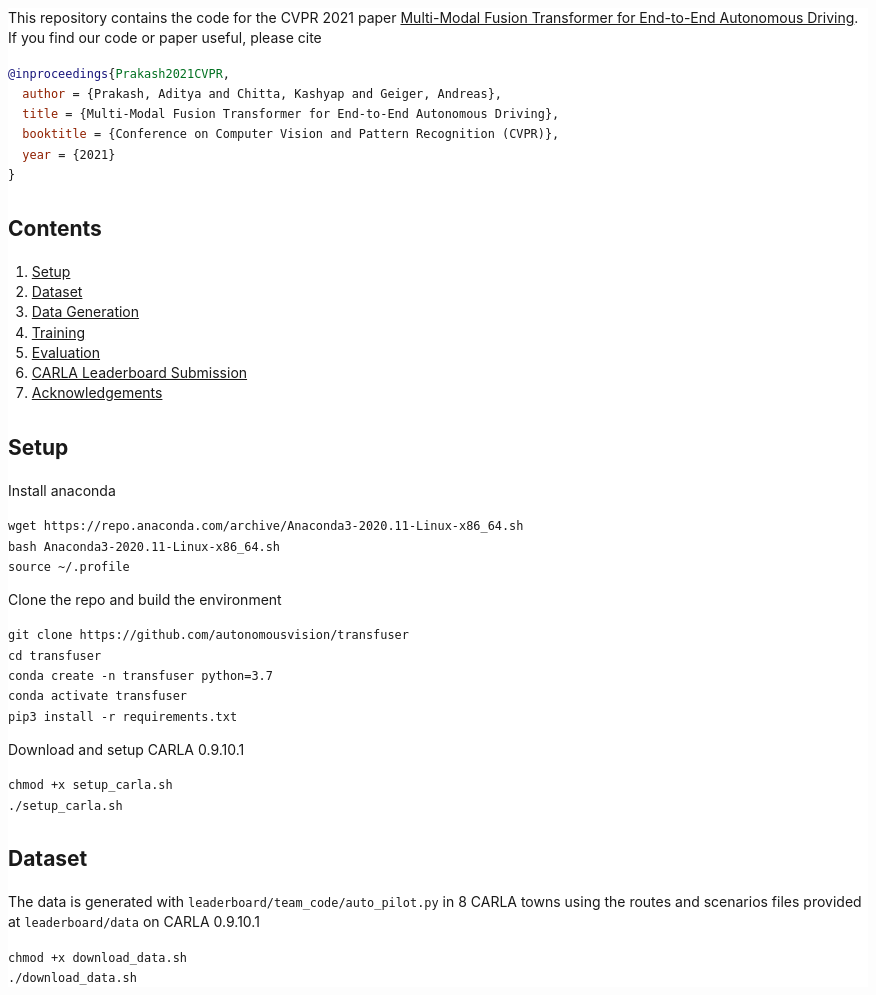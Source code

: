 This repository contains the code for the CVPR 2021 paper [Multi-Modal Fusion Transformer for End-to-End Autonomous Driving](http://www.cvlibs.net/publications/Prakash2021CVPR.pdf). If you find our code or paper useful, please cite
```bibtex
@inproceedings{Prakash2021CVPR,
  author = {Prakash, Aditya and Chitta, Kashyap and Geiger, Andreas},
  title = {Multi-Modal Fusion Transformer for End-to-End Autonomous Driving},
  booktitle = {Conference on Computer Vision and Pattern Recognition (CVPR)},
  year = {2021}
}
```

## Contents
1. [Setup](#setup)
2. [Dataset](#dataset)
3. [Data Generation](#data-generation)
4. [Training](#training)
5. [Evaluation](#evaluation)
6. [CARLA Leaderboard Submission](#carla-leaderboard-submission)
7. [Acknowledgements](#acknowledgements)

## Setup
Install anaconda
```Shell
wget https://repo.anaconda.com/archive/Anaconda3-2020.11-Linux-x86_64.sh
bash Anaconda3-2020.11-Linux-x86_64.sh
source ~/.profile
```

Clone the repo and build the environment

```Shell
git clone https://github.com/autonomousvision/transfuser
cd transfuser
conda create -n transfuser python=3.7
conda activate transfuser
pip3 install -r requirements.txt
```

Download and setup CARLA 0.9.10.1
```Shell
chmod +x setup_carla.sh
./setup_carla.sh
```

## Dataset
The data is generated with ```leaderboard/team_code/auto_pilot.py``` in 8 CARLA towns using the routes and scenarios files provided at ```leaderboard/data``` on CARLA 0.9.10.1
```Shell
chmod +x download_data.sh
./download_data.sh
```
